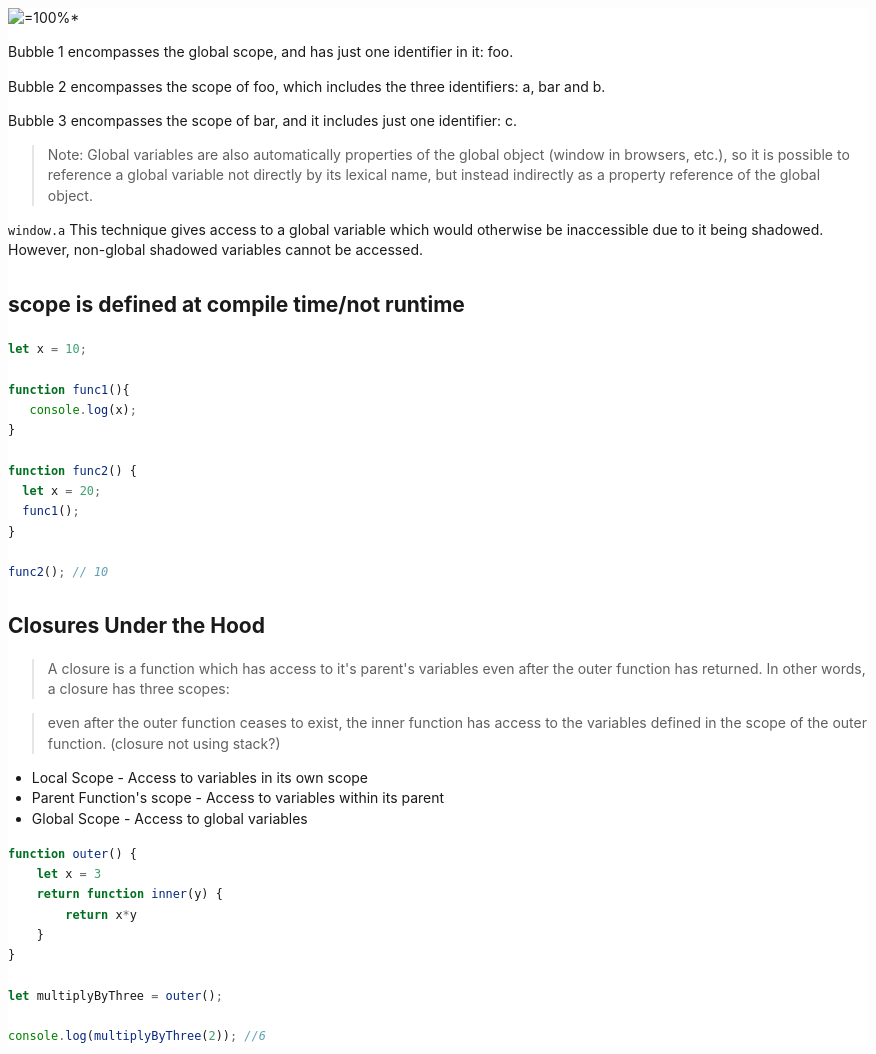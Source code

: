 
![=100%*](https://raw.githubusercontent.com/getify/You-Dont-Know-JS/master/scope%20%26%20closures/fig2.png)

Bubble 1 encompasses the global scope, and has just one identifier in it: foo.

Bubble 2 encompasses the scope of foo, which includes the three identifiers: a, bar and b.

Bubble 3 encompasses the scope of bar, and it includes just one identifier: c.

>Note: Global variables are also automatically properties of the global object (window in browsers, etc.), so it is possible to reference a global variable not directly by its lexical name, but instead indirectly as a property reference of the global object.

`window.a`
This technique gives access to a global variable which would otherwise be inaccessible due to it being shadowed. However, non-global shadowed variables cannot be accessed.

## scope is defined at compile time/not runtime
```js
let x = 10;

function func1(){
   console.log(x);
}

function func2() {
  let x = 20;
  func1();
}

func2(); // 10
```
## Closures Under the Hood
> A closure is a function which has access to it's parent's variables even after the outer function has returned. In other words, a closure has three scopes:

> even after the outer function ceases to exist, the inner function has access to the variables defined in the scope of the outer function.  (closure not using stack?)
* Local Scope - Access to variables in its own scope
* Parent Function's scope - Access to variables within its parent
* Global Scope - Access to global variables
```js
function outer() {
    let x = 3
    return function inner(y) {
        return x*y
    }
}

let multiplyByThree = outer();

console.log(multiplyByThree(2)); //6
```
